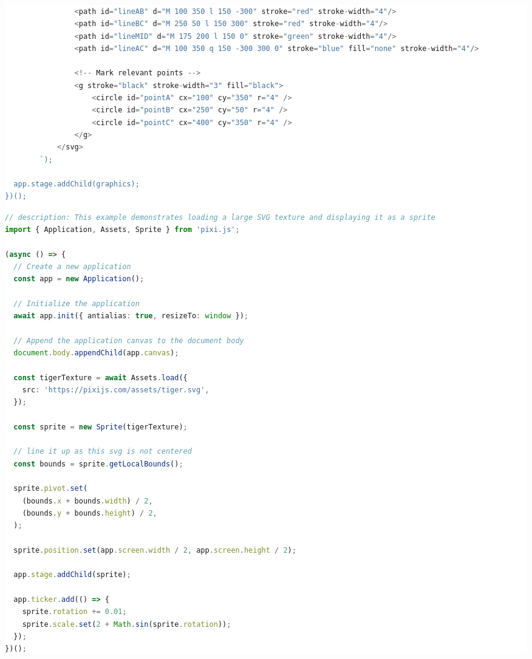 ```ts
                <path id="lineAB" d="M 100 350 l 150 -300" stroke="red" stroke-width="4"/>
                <path id="lineBC" d="M 250 50 l 150 300" stroke="red" stroke-width="4"/>
                <path id="lineMID" d="M 175 200 l 150 0" stroke="green" stroke-width="4"/>
                <path id="lineAC" d="M 100 350 q 150 -300 300 0" stroke="blue" fill="none" stroke-width="4"/>

                <!-- Mark relevant points -->
                <g stroke="black" stroke-width="3" fill="black">
                    <circle id="pointA" cx="100" cy="350" r="4" />
                    <circle id="pointB" cx="250" cy="50" r="4" />
                    <circle id="pointC" cx="400" cy="350" r="4" />
                </g>
            </svg>
        `);

  app.stage.addChild(graphics);
})();
```

```ts
// description: This example demonstrates loading a large SVG texture and displaying it as a sprite
import { Application, Assets, Sprite } from 'pixi.js';

(async () => {
  // Create a new application
  const app = new Application();

  // Initialize the application
  await app.init({ antialias: true, resizeTo: window });

  // Append the application canvas to the document body
  document.body.appendChild(app.canvas);

  const tigerTexture = await Assets.load({
    src: 'https://pixijs.com/assets/tiger.svg',
  });

  const sprite = new Sprite(tigerTexture);

  // line it up as this svg is not centered
  const bounds = sprite.getLocalBounds();

  sprite.pivot.set(
    (bounds.x + bounds.width) / 2,
    (bounds.y + bounds.height) / 2,
  );

  sprite.position.set(app.screen.width / 2, app.screen.height / 2);

  app.stage.addChild(sprite);

  app.ticker.add(() => {
    sprite.rotation += 0.01;
    sprite.scale.set(2 + Math.sin(sprite.rotation));
  });
})();
```
